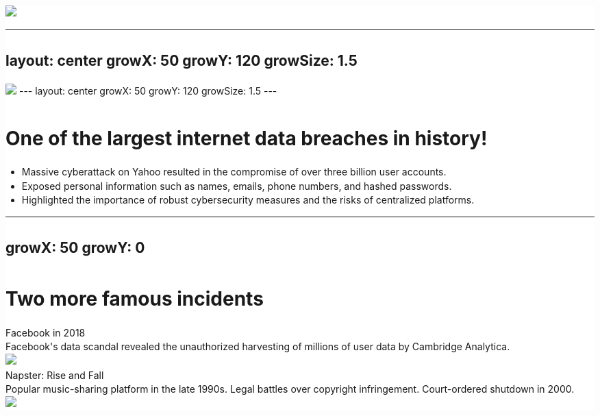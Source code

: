 <img src="https://vivekpal.in/avatar.png" rounded-full w-35 abs-tr mt-32 mr-40/>

<div flex="~ gap2">

</div>

---
layout: center
growX: 50
growY: 120
growSize: 1.5
---

<img src="/7lyt5n.jpg" w-60/>
---
layout: center
growX: 50
growY: 120
growSize: 1.5
---

# One of the largest internet data breaches in history!

- Massive cyberattack on Yahoo resulted in the compromise of over three billion user accounts.
- Exposed personal information such as names, emails, phone numbers, and hashed passwords.
- Highlighted the importance of robust cybersecurity measures and the risks of centralized platforms.

---
growX: 50
growY: 0
---

# Two more famous incidents

<div flex="~" justify-evenly items-center h-90>
<v-clicks>

<div flex="~ col" items-center>
<div text-2xl>Facebook in 2018</div>
<div text-base>Facebook's data scandal revealed the unauthorized harvesting of millions of user data by Cambridge Analytica.</div>
<img src="https://upload.wikimedia.org/wikipedia/commons/thumb/5/51/Facebook_f_logo_%282019%29.svg/2048px-Facebook_f_logo_%282019%29.svg.png" w-30/>
</div>

<div flex="~ col" items-center>
<div text-2xl>Napster: Rise and Fall</div>
<div text-base>Popular music-sharing platform in the late 1990s. Legal battles over copyright infringement. Court-ordered shutdown in 2000.</div>
<img src="https://1000logos.net/wp-content/uploads/2020/08/Napster-Logo-2003.png" w-50/>
</div>
